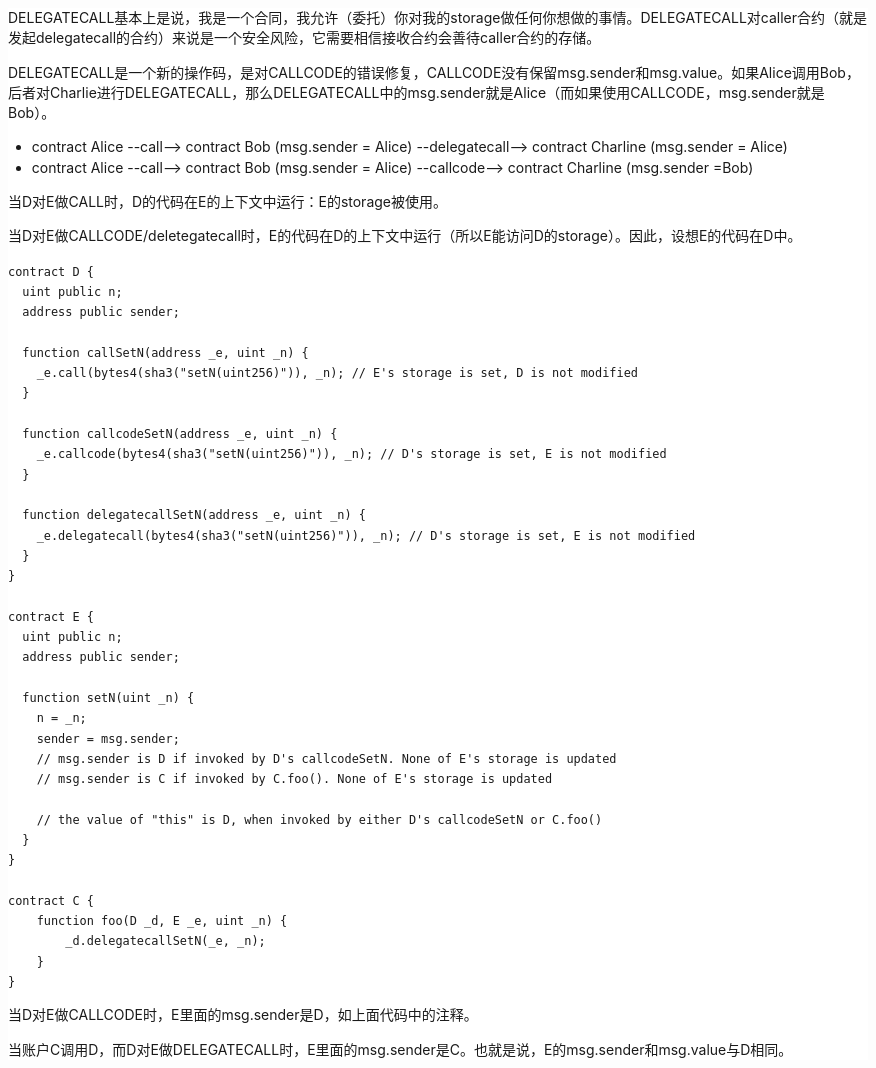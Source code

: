 DELEGATECALL基本上是说，我是一个合同，我允许（委托）你对我的storage做任何你想做的事情。DELEGATECALL对caller合约（就是发起delegatecall的合约）来说是一个安全风险，它需要相信接收合约会善待caller合约的存储。

DELEGATECALL是一个新的操作码，是对CALLCODE的错误修复，CALLCODE没有保留msg.sender和msg.value。如果Alice调用Bob，后者对Charlie进行DELEGATECALL，那么DELEGATECALL中的msg.sender就是Alice（而如果使用CALLCODE，msg.sender就是Bob）。


- contract Alice  --call--> contract Bob (msg.sender = Alice) --delegatecall--> contract Charline (msg.sender = Alice)
- contract Alice  --call--> contract Bob (msg.sender = Alice)  --callcode--> contract Charline (msg.sender =Bob)

当D对E做CALL时，D的代码在E的上下文中运行：E的storage被使用。

当D对E做CALLCODE/deletegatecall时，E的代码在D的上下文中运行（所以E能访问D的storage）。因此，设想E的代码在D中。

```sol
contract D {
  uint public n;
  address public sender;

  function callSetN(address _e, uint _n) {
    _e.call(bytes4(sha3("setN(uint256)")), _n); // E's storage is set, D is not modified 
  }

  function callcodeSetN(address _e, uint _n) {
    _e.callcode(bytes4(sha3("setN(uint256)")), _n); // D's storage is set, E is not modified 
  }

  function delegatecallSetN(address _e, uint _n) {
    _e.delegatecall(bytes4(sha3("setN(uint256)")), _n); // D's storage is set, E is not modified 
  }
}

contract E {
  uint public n;
  address public sender;

  function setN(uint _n) {
    n = _n;
    sender = msg.sender;
    // msg.sender is D if invoked by D's callcodeSetN. None of E's storage is updated
    // msg.sender is C if invoked by C.foo(). None of E's storage is updated

    // the value of "this" is D, when invoked by either D's callcodeSetN or C.foo()
  }
}

contract C {
    function foo(D _d, E _e, uint _n) {
        _d.delegatecallSetN(_e, _n);
    }
}
```

当D对E做CALLCODE时，E里面的msg.sender是D，如上面代码中的注释。

当账户C调用D，而D对E做DELEGATECALL时，E里面的msg.sender是C。也就是说，E的msg.sender和msg.value与D相同。